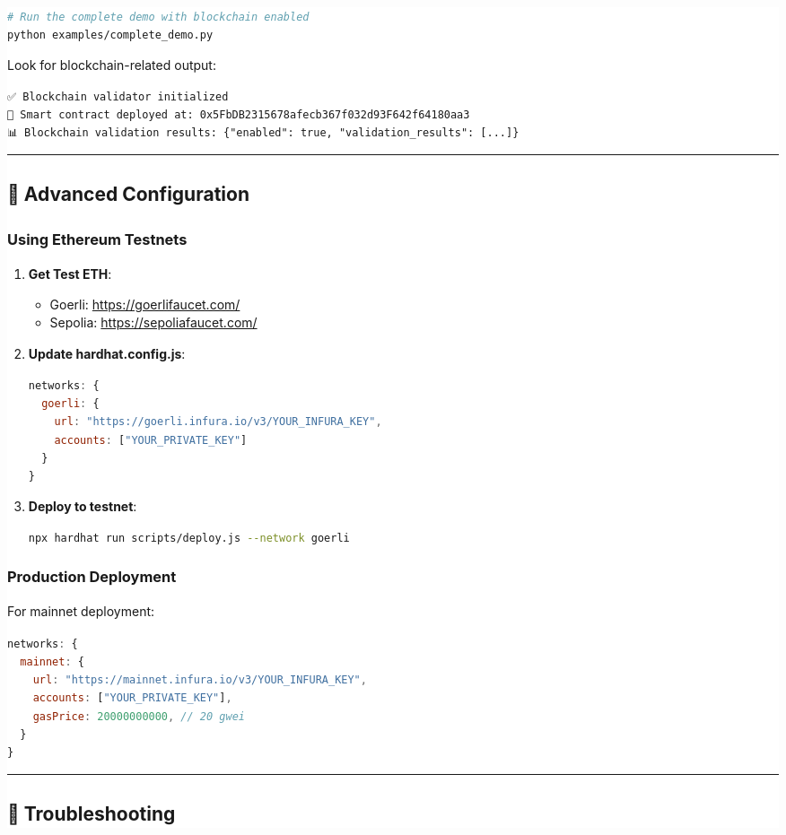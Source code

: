 ```bash
# Run the complete demo with blockchain enabled
python examples/complete_demo.py
```

Look for blockchain-related output:
```
✅ Blockchain validator initialized
🔗 Smart contract deployed at: 0x5FbDB2315678afecb367f032d93F642f64180aa3
📊 Blockchain validation results: {"enabled": true, "validation_results": [...]}
```

---

## 🧪 Advanced Configuration

### Using Ethereum Testnets

1. **Get Test ETH**:
   - Goerli: https://goerlifaucet.com/
   - Sepolia: https://sepoliafaucet.com/

2. **Update hardhat.config.js**:
   ```javascript
   networks: {
     goerli: {
       url: "https://goerli.infura.io/v3/YOUR_INFURA_KEY",
       accounts: ["YOUR_PRIVATE_KEY"]
     }
   }
   ```

3. **Deploy to testnet**:
   ```bash
   npx hardhat run scripts/deploy.js --network goerli
   ```

### Production Deployment

For mainnet deployment:
```javascript
networks: {
  mainnet: {
    url: "https://mainnet.infura.io/v3/YOUR_INFURA_KEY",
    accounts: ["YOUR_PRIVATE_KEY"],
    gasPrice: 20000000000, // 20 gwei
  }
}
```

---

## 🔧 Troubleshooting
